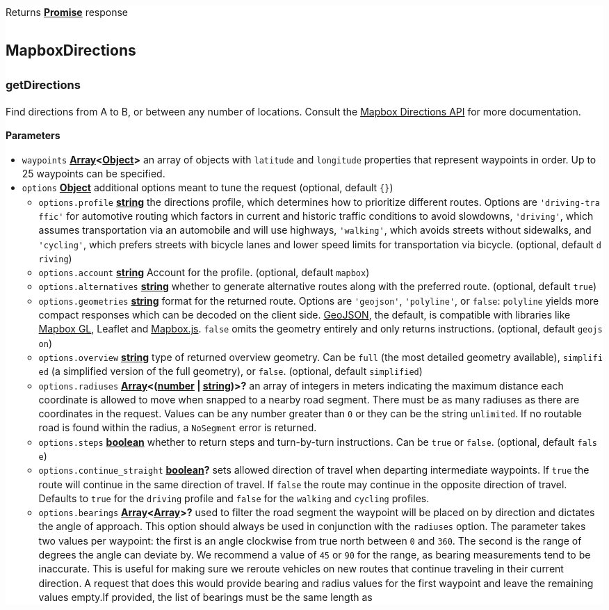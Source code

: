 Returns **[Promise][61]** response

## MapboxDirections

### getDirections

Find directions from A to B, or between any number of locations.
Consult the [Mapbox Directions API][72]
for more documentation.

**Parameters**

-   `waypoints` **[Array][66]&lt;[Object][58]>** an array of objects with `latitude`
    and `longitude` properties that represent waypoints in order. Up to
    25 waypoints can be specified.
-   `options` **[Object][58]** additional options meant to tune
    the request (optional, default `{}`)
    -   `options.profile` **[string][57]** the directions
        profile, which determines how to prioritize different routes.
        Options are `'driving-traffic'` for automotive routing which factors
        in current and historic traffic conditions to avoid slowdowns,
        `'driving'`, which assumes transportation via an
        automobile and will use highways, `'walking'`, which avoids
        streets without sidewalks, and `'cycling'`, which prefers streets
        with bicycle lanes and lower speed limits for transportation via
        bicycle. (optional, default `driving`)
    -   `options.account` **[string][57]** Account for the profile. (optional, default `mapbox`)
    -   `options.alternatives` **[string][57]** whether to generate
        alternative routes along with the preferred route. (optional, default `true`)
    -   `options.geometries` **[string][57]** format for the returned
        route. Options are `'geojson'`, `'polyline'`, or `false`: `polyline`
        yields more compact responses which can be decoded on the client side.
        [GeoJSON][73], the default, is compatible with libraries
        like [Mapbox GL][74],
        Leaflet and [Mapbox.js][75]. `false`
        omits the geometry entirely and only returns instructions. (optional, default `geojson`)
    -   `options.overview` **[string][57]** type of returned overview
        geometry. Can be `full` (the most detailed geometry available), `simplified`
        (a simplified version of the full geometry), or `false`. (optional, default `simplified`)
    -   `options.radiuses` **[Array][66]&lt;([number][63] \| [string][57])>?** an array of integers in meters
        indicating the maximum distance each coordinate is allowed to move when
        snapped to a nearby road segment. There must be as many radiuses as there
        are coordinates in the request. Values can be any number greater than `0` or
        they can be the string `unlimited`. If no routable road is found within the
        radius, a `NoSegment` error is returned.
    -   `options.steps` **[boolean][62]** whether to return steps and
        turn-by-turn instructions. Can be `true` or `false`. (optional, default `false`)
    -   `options.continue_straight` **[boolean][62]?** sets allowed direction of travel
        when departing intermediate waypoints. If `true` the route will continue in
        the same direction of travel. If `false` the route may continue in the
        opposite direction of travel. Defaults to `true` for the `driving` profile
        and `false` for the `walking` and `cycling` profiles.
    -   `options.bearings` **[Array][66]&lt;[Array][66]>?** used to filter the road
        segment the waypoint will be placed on by direction and dictates the angle
        of approach. This option should always be used in conjunction with the
        `radiuses` option. The parameter takes two values per waypoint: the first is
        an angle clockwise from true north between `0` and `360`. The second is the
        range of degrees the angle can deviate by. We recommend a value of `45` or
        `90` for the range, as bearing measurements tend to be inaccurate. This is
        useful for making sure we reroute vehicles on new routes that continue
        traveling in their current direction. A request that does this would provide
        bearing and radius values for the first waypoint and leave the remaining
        values empty.If provided, the list of bearings must be the same length as

[1]: #mapboxclient
[2]: #mapboxstyles
[3]: #liststyles
[4]: #createstyle
[5]: #updatestyle
[6]: #deletestyle
[7]: #readstyle
[8]: #readsprite
[9]: #readfontglyphranges
[10]: #addicon
[11]: #deleteicon
[12]: #embedstyle
[13]: #mapboxstatic
[14]: #getstaticurl
[15]: #getstaticclassicurl
[16]: #mapboxuploads
[17]: #listuploads
[18]: #createuploadcredentials
[19]: #createupload
[20]: #readupload
[21]: #deleteupload
[22]: #mapboxdatasets
[23]: #listdatasets
[24]: #createdataset
[25]: #readdataset
[26]: #updatedataset
[27]: #deletedataset
[28]: #listfeatures
[29]: #insertfeature
[30]: #readfeature
[31]: #deletefeature
[32]: #mapboxtilesets
[33]: #tilequery
[34]: #listtilesets
[35]: #mapboxgeocoding
[36]: #geocodeforward
[37]: #geocodereverse
[38]: #mapboxdirections
[39]: #getdirections
[40]: #mapboxmatching
[41]: #matching
[42]: #mapboxmatrix
[43]: #getmatrix
[44]: #mapboxtokens
[45]: #listtokens
[46]: #createtoken
[47]: #createtemporarytoken
[48]: #updatetokenauthorization
[49]: #deletetokenauthorization
[50]: #retrievetoken
[51]: #listscopes
[52]: #mapboxtilestats
[53]: #gettilestats
[54]: #puttilestats
[55]: #mapboxsurface
[56]: #surface
[57]: https://developer.mozilla.org/docs/Web/JavaScript/Reference/Global_Objects/String
[58]: https://developer.mozilla.org/docs/Web/JavaScript/Reference/Global_Objects/Object
[59]: https://developer.mozilla.org/docs/Web/JavaScript/Reference/Global_Objects/Error
[60]: https://developer.mozilla.org/docs/Web/JavaScript/Reference/Statements/function
[61]: https://developer.mozilla.org/docs/Web/JavaScript/Reference/Global_Objects/Promise
[62]: https://developer.mozilla.org/docs/Web/JavaScript/Reference/Global_Objects/Boolean
[63]: https://developer.mozilla.org/docs/Web/JavaScript/Reference/Global_Objects/Number
[64]: https://nodejs.org/api/buffer.html
[65]: https://www.mapbox.com/api-documentation/#static
[66]: https://developer.mozilla.org/docs/Web/JavaScript/Reference/Global_Objects/Array
[67]: https://www.mapbox.com/api-documentation/pages/static_classic.html
[68]: http://geojson.org/geojson-spec.html#feature-objects
[69]: https://www.mapbox.com/api-documentation/#geocoding
[70]: https://www.mapbox.com/developers/api/geocoding/#filter-type
[71]: https://www.mapbox.com/api-documentation/#retrieve-places-near-a-location
[72]: https://www.mapbox.com/api-documentation/#directions
[73]: http://geojson.org/
[74]: https://www.mapbox.com/mapbox-gl/
[75]: https://www.mapbox.com/mapbox.js/
[76]: https://www.mapbox.com/api-documentation/#map-matching
[77]: https://en.wikipedia.org/wiki/Unix_time
[78]: https://www.mapbox.com/api-documentation/#matrix
[79]: https://www.mapbox.com/developers/api/surface/